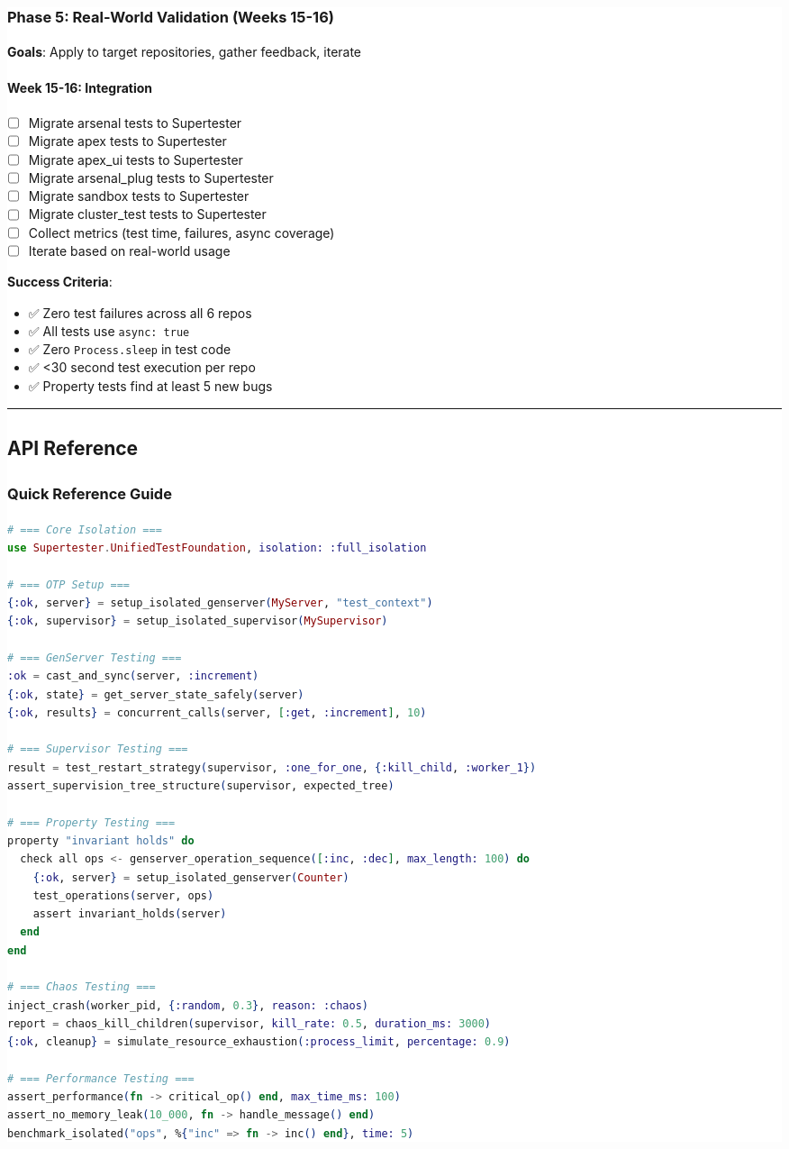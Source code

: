 
### Phase 5: Real-World Validation (Weeks 15-16)

**Goals**: Apply to target repositories, gather feedback, iterate

#### Week 15-16: Integration
- [ ] Migrate arsenal tests to Supertester
- [ ] Migrate apex tests to Supertester
- [ ] Migrate apex_ui tests to Supertester
- [ ] Migrate arsenal_plug tests to Supertester
- [ ] Migrate sandbox tests to Supertester
- [ ] Migrate cluster_test tests to Supertester
- [ ] Collect metrics (test time, failures, async coverage)
- [ ] Iterate based on real-world usage

**Success Criteria**:
- ✅ Zero test failures across all 6 repos
- ✅ All tests use `async: true`
- ✅ Zero `Process.sleep` in test code
- ✅ <30 second test execution per repo
- ✅ Property tests find at least 5 new bugs

---

## API Reference

### Quick Reference Guide

```elixir
# === Core Isolation ===
use Supertester.UnifiedTestFoundation, isolation: :full_isolation

# === OTP Setup ===
{:ok, server} = setup_isolated_genserver(MyServer, "test_context")
{:ok, supervisor} = setup_isolated_supervisor(MySupervisor)

# === GenServer Testing ===
:ok = cast_and_sync(server, :increment)
{:ok, state} = get_server_state_safely(server)
{:ok, results} = concurrent_calls(server, [:get, :increment], 10)

# === Supervisor Testing ===
result = test_restart_strategy(supervisor, :one_for_one, {:kill_child, :worker_1})
assert_supervision_tree_structure(supervisor, expected_tree)

# === Property Testing ===
property "invariant holds" do
  check all ops <- genserver_operation_sequence([:inc, :dec], max_length: 100) do
    {:ok, server} = setup_isolated_genserver(Counter)
    test_operations(server, ops)
    assert invariant_holds(server)
  end
end

# === Chaos Testing ===
inject_crash(worker_pid, {:random, 0.3}, reason: :chaos)
report = chaos_kill_children(supervisor, kill_rate: 0.5, duration_ms: 3000)
{:ok, cleanup} = simulate_resource_exhaustion(:process_limit, percentage: 0.9)

# === Performance Testing ===
assert_performance(fn -> critical_op() end, max_time_ms: 100)
assert_no_memory_leak(10_000, fn -> handle_message() end)
benchmark_isolated("ops", %{"inc" => fn -> inc() end}, time: 5)

```
